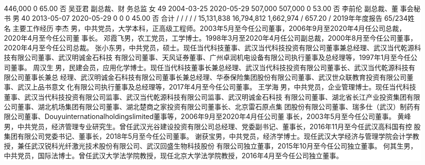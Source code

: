 446,000
0
65.00
否
吴亚君
副总裁、财
务总监
女
49
2004-03-25
2020-05-29
507,000
507,000
0
53.00
否
李前伦
副总裁、董
事会秘书
男
40
2013-05-07
2020-05-29
0
0
0
45.00
否
合计
/
/
/
/
/
15,131,838
16,794,812
1,662,974
/
657.20
/
2019年年度报告
65/234姓名
主要工作经历
李杰
男，中共党员，大学本科，正高级工程师。2003年5月至今任公司董事，2006年9月至2020年4月任公司总裁，2020年4月至今任公司董
事长。
邓霞飞男，农工党员，工学博士。1998年3月至2020年4月任公司副总裁，2000年8月至今任公司董事，2020年4月至今任公司总裁。
张小东男，中共党员，硕士。现任当代科技董事、武汉当代科技投资有限公司董事兼总经理、武汉当代乾源科技有限公司董事、武汉明诚金石科技
有限公司董事、天风证券董事、广州卓润机电设备有限公司执行董事及总经理等，1997年1月至今任公司董事。
周汉生
男，民建会员，应用化学博士。现任当代科技董事长兼总经理、武汉当代科技投资有限公司董事长、武汉当代乾源科技有限公司董事长兼总
经理、武汉明诚金石科技有限公司董事长兼总经理、华泰保险集团股份有限公司董事、武汉世众联教育投资有限公司董事、武汉上品书意文
化有限公司执行董事及总经理等，2017年4月至今任公司董事。
王学海
男，中共党员，企业管理博士。现任当代科技董事、武汉当代科技投资有限公司监事、武汉当代乾源科技有限公司监事、武汉明诚金石科技
有限公司董事、湖北省长江产业投资集团有限公司董事、湖北机场集团有限公司董事、湖北楚商之家投资有限公司董事长、北京雷石原点集
团股份有限公司董事、瑞多仕（武汉）制药有限公司董事、Douyuinternationalholdingslimited董事等，2006年9月至2020年4月任公司董
事长，2003年5月至今任公司董事。
黄峰
男，中共党员，经济管理专业研究生。曾任武汉光谷建设投资有限公司总经理、党委副书记、董事长，2016年11月至今任武汉高科国有控
股集团有限公司党委书记、董事长，2018年5月至今任公司董事。
谢获宝男，中共党员，经济学博士。现任武汉大学经济与管理学院会计学教授，兼任武汉锐科光纤激光技术股份有限公司、武汉回盛生物科技股份
有限公司独立董事，2015年10月至今任公司独立董事。
何其生男，中共党员，国际法博士。曾任武汉大学法学院教授，现任北京大学法学院教授，2016年4月至今任公司独立董事。